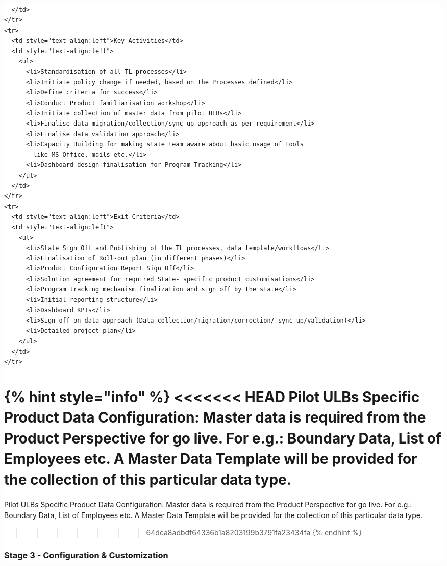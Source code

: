       </td>
    </tr>
    <tr>
      <td style="text-align:left">Key Activities</td>
      <td style="text-align:left">
        <ul>
          <li>Standardisation of all TL processes</li>
          <li>Initiate policy change if needed, based on the Processes defined</li>
          <li>Define criteria for success</li>
          <li>Conduct Product familiarisation workshop</li>
          <li>Initiate collection of master data from pilot ULBs</li>
          <li>Finalise data migration/collection/sync-up approach as per requirement</li>
          <li>Finalise data validation approach</li>
          <li>Capacity Building for making state team aware about basic usage of tools
            like MS Office, mails etc.</li>
          <li>Dashboard design finalisation for Program Tracking</li>
        </ul>
      </td>
    </tr>
    <tr>
      <td style="text-align:left">Exit Criteria</td>
      <td style="text-align:left">
        <ul>
          <li>State Sign Off and Publishing of the TL processes, data template/workflows</li>
          <li>Finalisation of Roll-out plan (in different phases)</li>
          <li>Product Configuration Report Sign Off</li>
          <li>Solution agreement for required State- specific product customisations</li>
          <li>Program tracking mechanism finalization and sign off by the state</li>
          <li>Initial reporting structure</li>
          <li>Dashboard KPIs</li>
          <li>Sign-off on data approach (Data collection/migration/correction/ sync-up/validation)</li>
          <li>Detailed project plan</li>
        </ul>
      </td>
    </tr>
  </tbody>
</table>

{% hint style="info" %}
<<<<<<< HEAD
Pilot ULBs Specific Product Data Configuration: Master data is required from the Product Perspective for go live. For e.g.: Boundary Data, List of Employees etc. A Master Data Template will be provided for the collection of this particular data type.
=======
Pilot ULBs Specific Product Data Configuration: Master data is required from the Product Perspective for go live. For e.g.: Boundary Data, List of Employees etc.  A Master Data Template will be provided for the collection of this particular data type.
>>>>>>> 64dca8adbdf64336b1a8203199b3791fa23434fa
{% endhint %}

### Stage 3 - Configuration & Customization
